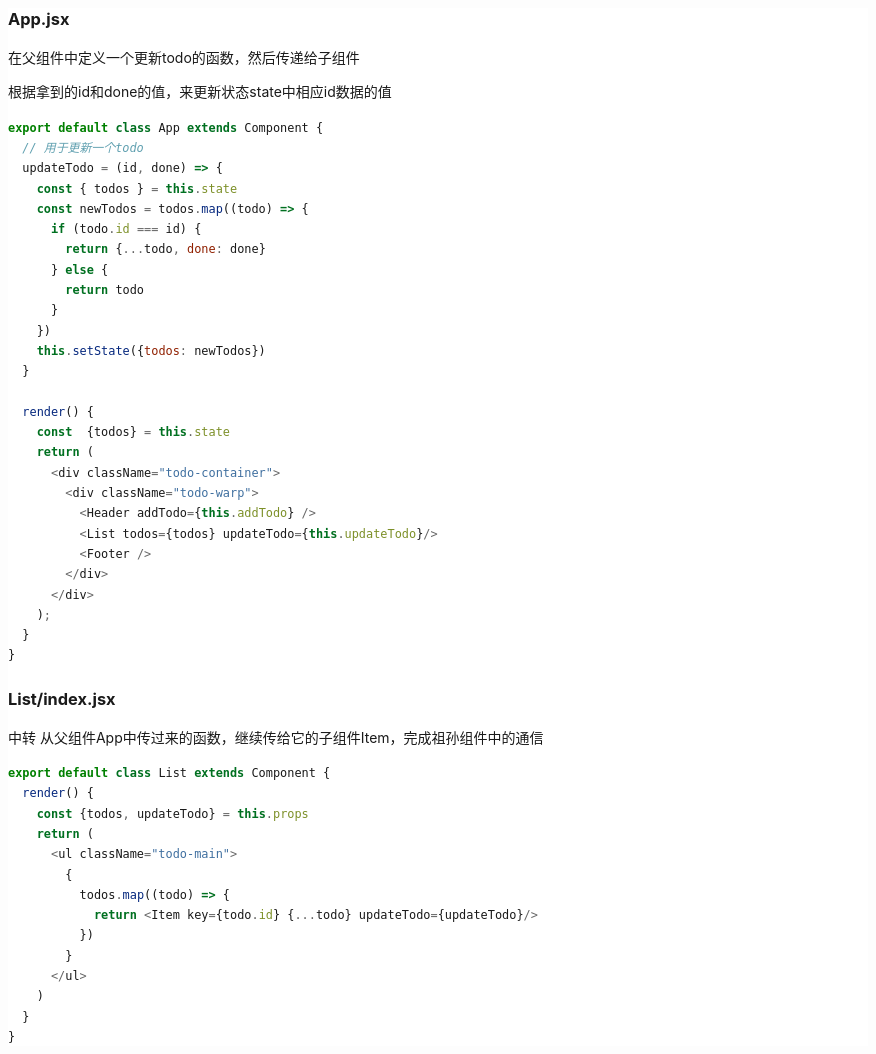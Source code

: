 ### App.jsx
在父组件中定义一个更新todo的函数，然后传递给子组件

根据拿到的id和done的值，来更新状态state中相应id数据的值

```javascript
export default class App extends Component {
  // 用于更新一个todo
  updateTodo = (id, done) => {
    const { todos } = this.state
    const newTodos = todos.map((todo) => {
      if (todo.id === id) {
        return {...todo, done: done}
      } else {
        return todo
      }
    })
    this.setState({todos: newTodos})
  }
  
  render() {
    const  {todos} = this.state
    return (
      <div className="todo-container">
        <div className="todo-warp">
          <Header addTodo={this.addTodo} />
          <List todos={todos} updateTodo={this.updateTodo}/>
          <Footer />
        </div>
      </div>
    );
  }
}
```

### List/index.jsx
中转 从父组件App中传过来的函数，继续传给它的子组件Item，完成祖孙组件中的通信

```javascript
export default class List extends Component {
  render() {
    const {todos, updateTodo} = this.props
    return (
      <ul className="todo-main">
        {
          todos.map((todo) => {
            return <Item key={todo.id} {...todo} updateTodo={updateTodo}/>
          })
        }
      </ul>
    )
  }
}
```
